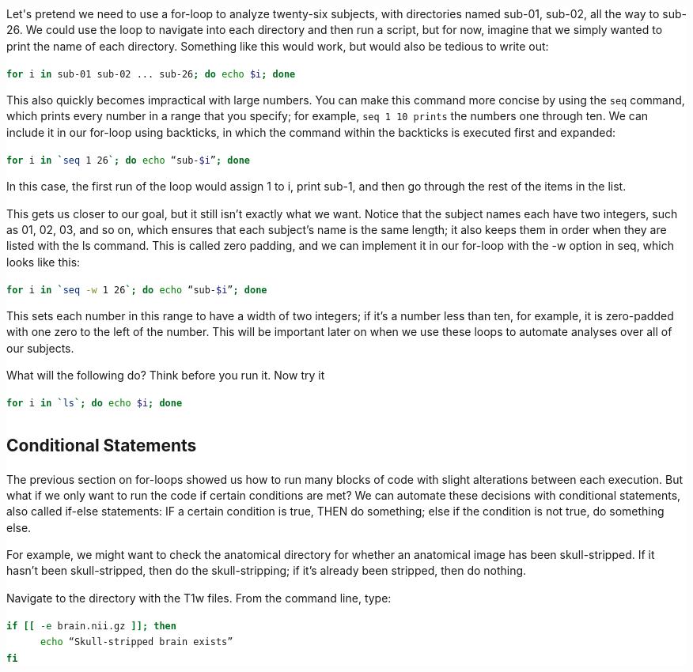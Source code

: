 Let's pretend we need to use a for-loop to analyze twenty-six subjects, with directories named sub-01, sub-02, all the way to sub-26. We could use the loop to navigate into each directory and then run a script, but for now, imagine that we simply wanted to print the name of each directory. Something like this would work, but would also be tedious to write out:

```bash
for i in sub-01 sub-02 ... sub-26; do echo $i; done
```

This also quickly becomes impractical with large numbers. You can make this command more concise by using the `seq` command, which prints every number in a range that you specify; for example, `seq 1 10 prints` the numbers one through ten. We can include it in our for-loop using backticks, in which the command within the backticks is executed first and expanded:

```bash
for i in `seq 1 26`; do echo “sub-$i”; done
```

In this case, the first run of the loop would assign 1 to i, print sub-1, and then go through the rest of the items in the list.

This gets us closer to our goal, but it still isn’t exactly what we want. Notice that the subject names each have two integers, such as 01, 02, 03, and so on, which ensures that each subject’s name is the same length; it also keeps them in order when they are listed with the ls command. This is called zero padding, and we can implement it in our for-loop with the -w option in seq, which looks like this:

```bash
for i in `seq -w 1 26`; do echo “sub-$i”; done
```

This sets each number in this range to have a width of two integers; if it’s a number less than ten, for example, it is zero-padded with one zero to the left of the number. This will be important later on when we use these loops to automate analyses over all of our subjects.

What will the following do? Think before you run it. Now try it
```bash
for i in `ls`; do echo $i; done
```

## Conditional Statements

The previous section on for-loops showed us how to run many blocks of code with slight alterations between each execution. But what if we only want to run the code if certain conditions are met? We can automate these decisions with conditional statements, also called if-else statements: IF a certain condition is true, THEN do something; else if the condition is not true, do something else.

For example, we might want to check the anatomical directory for whether an anatomical image has been skull-stripped. If it hasn’t been skull-stripped, then do the skull-stripping; if it’s already been stripped, then do nothing.

Navigate to the directory with the T1w files. From the command line, type:

```bash
if [[ -e brain.nii.gz ]]; then
      echo “Skull-stripped brain exists”
fi
```
